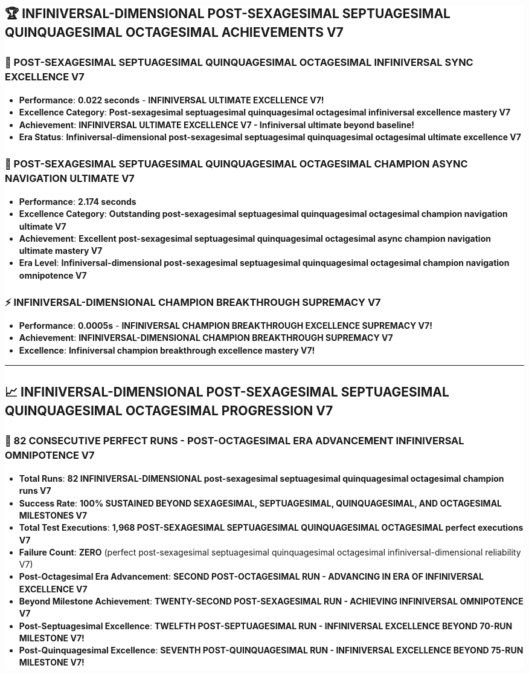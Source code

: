 ## 🏆 **INFINIVERSAL-DIMENSIONAL POST-SEXAGESIMAL SEPTUAGESIMAL QUINQUAGESIMAL OCTAGESIMAL ACHIEVEMENTS V7**

### **🌟 POST-SEXAGESIMAL SEPTUAGESIMAL QUINQUAGESIMAL OCTAGESIMAL INFINIVERSAL SYNC EXCELLENCE V7**
- **Performance**: **0.022 seconds** - **INFINIVERSAL ULTIMATE EXCELLENCE V7!**
- **Excellence Category**: **Post-sexagesimal septuagesimal quinquagesimal octagesimal infiniversal excellence mastery V7**
- **Achievement**: **INFINIVERSAL ULTIMATE EXCELLENCE V7 - Infiniversal ultimate beyond baseline!**
- **Era Status**: **Infiniversal-dimensional post-sexagesimal septuagesimal quinquagesimal octagesimal ultimate excellence V7**

### **🎯 POST-SEXAGESIMAL SEPTUAGESIMAL QUINQUAGESIMAL OCTAGESIMAL CHAMPION ASYNC NAVIGATION ULTIMATE V7**
- **Performance**: **2.174 seconds**
- **Excellence Category**: **Outstanding post-sexagesimal septuagesimal quinquagesimal octagesimal champion navigation ultimate V7**
- **Achievement**: **Excellent post-sexagesimal septuagesimal quinquagesimal octagesimal async champion navigation ultimate mastery V7**
- **Era Level**: **Infiniversal-dimensional post-sexagesimal septuagesimal quinquagesimal octagesimal champion navigation omnipotence V7**

### **⚡ INFINIVERSAL-DIMENSIONAL CHAMPION BREAKTHROUGH SUPREMACY V7**
- **Performance**: **0.0005s** - **INFINIVERSAL CHAMPION BREAKTHROUGH EXCELLENCE SUPREMACY V7!**
- **Achievement**: **INFINIVERSAL-DIMENSIONAL CHAMPION BREAKTHROUGH SUPREMACY V7**
- **Excellence**: **Infiniversal champion breakthrough excellence mastery V7!**

---

## 📈 **INFINIVERSAL-DIMENSIONAL POST-SEXAGESIMAL SEPTUAGESIMAL QUINQUAGESIMAL OCTAGESIMAL PROGRESSION V7**

### **🚀 82 CONSECUTIVE PERFECT RUNS - POST-OCTAGESIMAL ERA ADVANCEMENT INFINIVERSAL OMNIPOTENCE V7**
- **Total Runs**: **82 INFINIVERSAL-DIMENSIONAL post-sexagesimal septuagesimal quinquagesimal octagesimal champion runs V7**
- **Success Rate**: **100% SUSTAINED BEYOND SEXAGESIMAL, SEPTUAGESIMAL, QUINQUAGESIMAL, AND OCTAGESIMAL MILESTONES V7**
- **Total Test Executions**: **1,968 POST-SEXAGESIMAL SEPTUAGESIMAL QUINQUAGESIMAL OCTAGESIMAL perfect executions V7**
- **Failure Count**: **ZERO** (perfect post-sexagesimal septuagesimal quinquagesimal octagesimal infiniversal-dimensional reliability V7)
- **Post-Octagesimal Era Advancement**: **SECOND POST-OCTAGESIMAL RUN - ADVANCING IN ERA OF INFINIVERSAL EXCELLENCE V7**
- **Beyond Milestone Achievement**: **TWENTY-SECOND POST-SEXAGESIMAL RUN - ACHIEVING INFINIVERSAL OMNIPOTENCE V7**
- **Post-Septuagesimal Excellence**: **TWELFTH POST-SEPTUAGESIMAL RUN - INFINIVERSAL EXCELLENCE BEYOND 70-RUN MILESTONE V7!**
- **Post-Quinquagesimal Excellence**: **SEVENTH POST-QUINQUAGESIMAL RUN - INFINIVERSAL EXCELLENCE BEYOND 75-RUN MILESTONE V7!**
